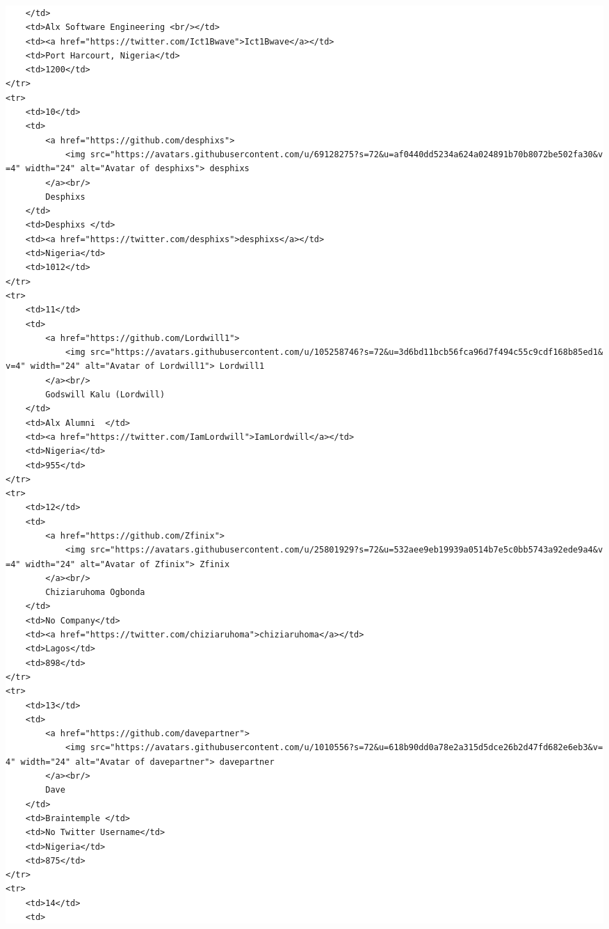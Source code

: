 		</td>
		<td>Alx Software Engineering <br/></td>
		<td><a href="https://twitter.com/Ict1Bwave">Ict1Bwave</a></td>
		<td>Port Harcourt, Nigeria</td>
		<td>1200</td>
	</tr>
	<tr>
		<td>10</td>
		<td>
			<a href="https://github.com/desphixs">
				<img src="https://avatars.githubusercontent.com/u/69128275?s=72&u=af0440dd5234a624a024891b70b8072be502fa30&v=4" width="24" alt="Avatar of desphixs"> desphixs
			</a><br/>
			Desphixs
		</td>
		<td>Desphixs </td>
		<td><a href="https://twitter.com/desphixs">desphixs</a></td>
		<td>Nigeria</td>
		<td>1012</td>
	</tr>
	<tr>
		<td>11</td>
		<td>
			<a href="https://github.com/Lordwill1">
				<img src="https://avatars.githubusercontent.com/u/105258746?s=72&u=3d6bd11bcb56fca96d7f494c55c9cdf168b85ed1&v=4" width="24" alt="Avatar of Lordwill1"> Lordwill1
			</a><br/>
			Godswill Kalu (Lordwill)
		</td>
		<td>Alx Alumni  </td>
		<td><a href="https://twitter.com/IamLordwill">IamLordwill</a></td>
		<td>Nigeria</td>
		<td>955</td>
	</tr>
	<tr>
		<td>12</td>
		<td>
			<a href="https://github.com/Zfinix">
				<img src="https://avatars.githubusercontent.com/u/25801929?s=72&u=532aee9eb19939a0514b7e5c0bb5743a92ede9a4&v=4" width="24" alt="Avatar of Zfinix"> Zfinix
			</a><br/>
			Chiziaruhoma Ogbonda
		</td>
		<td>No Company</td>
		<td><a href="https://twitter.com/chiziaruhoma">chiziaruhoma</a></td>
		<td>Lagos</td>
		<td>898</td>
	</tr>
	<tr>
		<td>13</td>
		<td>
			<a href="https://github.com/davepartner">
				<img src="https://avatars.githubusercontent.com/u/1010556?s=72&u=618b90dd0a78e2a315d5dce26b2d47fd682e6eb3&v=4" width="24" alt="Avatar of davepartner"> davepartner
			</a><br/>
			Dave
		</td>
		<td>Braintemple </td>
		<td>No Twitter Username</td>
		<td>Nigeria</td>
		<td>875</td>
	</tr>
	<tr>
		<td>14</td>
		<td>